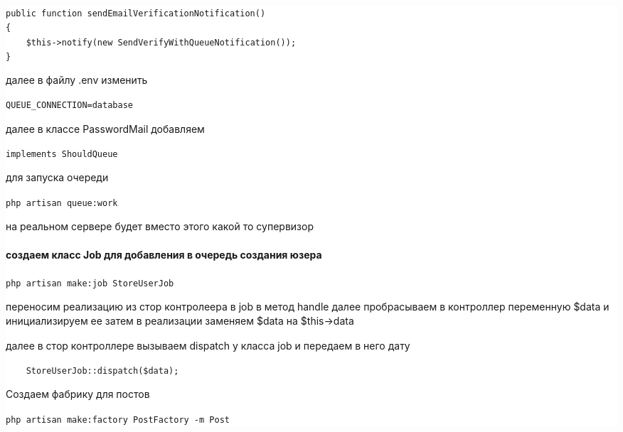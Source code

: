     public function sendEmailVerificationNotification()
    {
        $this->notify(new SendVerifyWithQueueNotification());
    }

далее в файлу .env изменить 

    QUEUE_CONNECTION=database

далее в классе PasswordMail добавляем 

    implements ShouldQueue


для запуска очереди

    php artisan queue:work
    
на реальном сервере будет вместо этого какой то супервизор


#### создаем класс Job для добавления в очередь создания юзера

    php artisan make:job StoreUserJob

переносим реализацию из стор контролеера в job в метод handle
далее пробрасываем в контроллер переменную $data и инициализируем ее 
затем в реализации заменяем $data на $this->data

далее в стор контроллере вызываем dispatch у класса job и передаем в него дату

        StoreUserJob::dispatch($data);


Создаем фабрику для постов

    php artisan make:factory PostFactory -m Post















